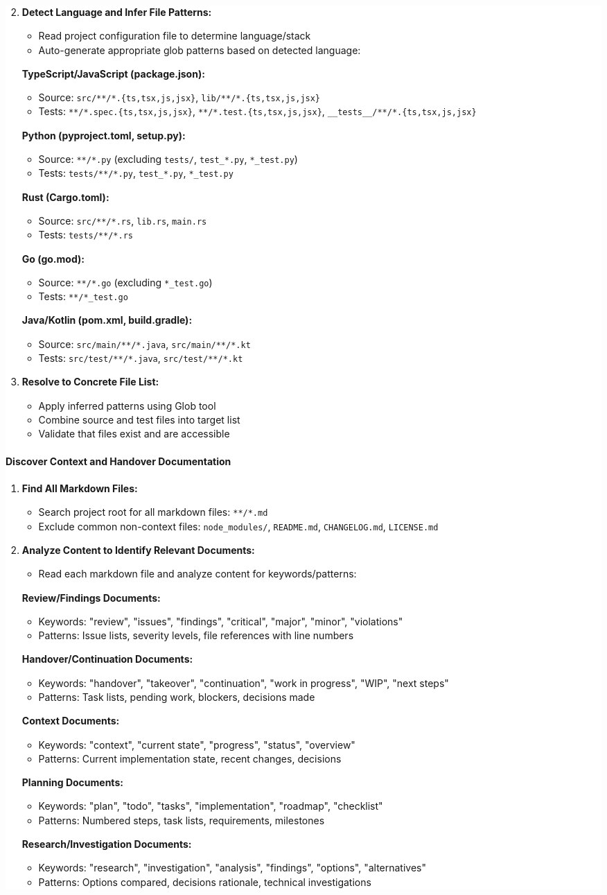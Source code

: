 2. **Detect Language and Infer File Patterns:**
   - Read project configuration file to determine language/stack
   - Auto-generate appropriate glob patterns based on detected language:

   **TypeScript/JavaScript (package.json):**
   - Source: `src/**/*.{ts,tsx,js,jsx}`, `lib/**/*.{ts,tsx,js,jsx}`
   - Tests: `**/*.spec.{ts,tsx,js,jsx}`, `**/*.test.{ts,tsx,js,jsx}`, `__tests__/**/*.{ts,tsx,js,jsx}`

   **Python (pyproject.toml, setup.py):**
   - Source: `**/*.py` (excluding `tests/`, `test_*.py`, `*_test.py`)
   - Tests: `tests/**/*.py`, `test_*.py`, `*_test.py`

   **Rust (Cargo.toml):**
   - Source: `src/**/*.rs`, `lib.rs`, `main.rs`
   - Tests: `tests/**/*.rs`

   **Go (go.mod):**
   - Source: `**/*.go` (excluding `*_test.go`)
   - Tests: `**/*_test.go`

   **Java/Kotlin (pom.xml, build.gradle):**
   - Source: `src/main/**/*.java`, `src/main/**/*.kt`
   - Tests: `src/test/**/*.java`, `src/test/**/*.kt`

3. **Resolve to Concrete File List:**
   - Apply inferred patterns using Glob tool
   - Combine source and test files into target list
   - Validate that files exist and are accessible

#### Discover Context and Handover Documentation

1. **Find All Markdown Files:**
   - Search project root for all markdown files: `**/*.md`
   - Exclude common non-context files: `node_modules/`, `README.md`, `CHANGELOG.md`, `LICENSE.md`

2. **Analyze Content to Identify Relevant Documents:**
   - Read each markdown file and analyze content for keywords/patterns:

   **Review/Findings Documents:**
   - Keywords: "review", "issues", "findings", "critical", "major", "minor", "violations"
   - Patterns: Issue lists, severity levels, file references with line numbers

   **Handover/Continuation Documents:**
   - Keywords: "handover", "takeover", "continuation", "work in progress", "WIP", "next steps"
   - Patterns: Task lists, pending work, blockers, decisions made

   **Context Documents:**
   - Keywords: "context", "current state", "progress", "status", "overview"
   - Patterns: Current implementation state, recent changes, decisions

   **Planning Documents:**
   - Keywords: "plan", "todo", "tasks", "implementation", "roadmap", "checklist"
   - Patterns: Numbered steps, task lists, requirements, milestones

   **Research/Investigation Documents:**
   - Keywords: "research", "investigation", "analysis", "findings", "options", "alternatives"
   - Patterns: Options compared, decisions rationale, technical investigations
